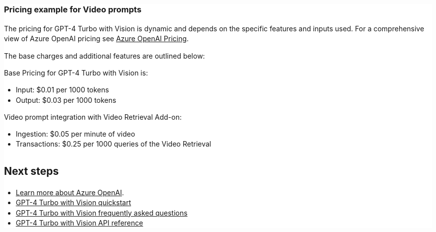 ### Pricing example for Video prompts
The pricing for GPT-4 Turbo with Vision is dynamic and depends on the specific features and inputs used. For a comprehensive view of Azure OpenAI pricing see [Azure OpenAI Pricing](https://azure.microsoft.com/pricing/details/cognitive-services/openai-service/).

The base charges and additional features are outlined below:

Base Pricing for GPT-4 Turbo with Vision is:
- Input: $0.01 per 1000 tokens
- Output: $0.03 per 1000 tokens
  
Video prompt integration with Video Retrieval Add-on:
- Ingestion: $0.05 per minute of video
- Transactions: $0.25 per 1000 queries of the Video Retrieval

## Next steps

* [Learn more about Azure OpenAI](../overview.md).
* [GPT-4 Turbo with Vision quickstart](../gpt-v-quickstart.md)
* [GPT-4 Turbo with Vision frequently asked questions](../faq.yml#gpt-4-turbo-with-vision)
* [GPT-4 Turbo with Vision API reference](https://aka.ms/gpt-v-api-ref)
